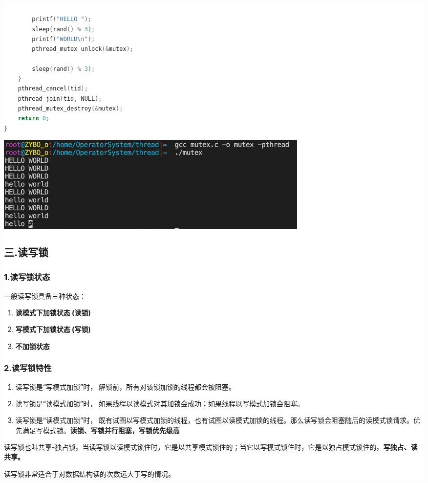 ```c

        printf("HELLO ");
        sleep(rand() % 3);
        printf("WORLD\n");
        pthread_mutex_unlock(&mutex);

        sleep(rand() % 3);
    }
    pthread_cancel(tid);
    pthread_join(tid, NULL);
    pthread_mutex_destroy(&mutex);  
    return 0;
}
```

<img src="../图片/UNIX39.png" width="600px" />

## 三.读写锁

### 1.读写锁状态

一般读写锁具备三种状态：

1. **读模式下加锁状态 (读锁)**

2. **写模式下加锁状态 (写锁)**

3. **不加锁状态**

### 2.读写锁特性

1. 读写锁是“写模式加锁”时， 解锁前，所有对该锁加锁的线程都会被阻塞。

2. 读写锁是“读模式加锁”时， 如果线程以读模式对其加锁会成功；如果线程以写模式加锁会阻塞。

3. 读写锁是“读模式加锁”时， 既有试图以写模式加锁的线程，也有试图以读模式加锁的线程。那么读写锁会阻塞随后的读模式锁请求。优先满足写模式锁。**读锁、写锁并行阻塞，写锁优先级高**

读写锁也叫共享-独占锁。当读写锁以读模式锁住时，它是以共享模式锁住的；当它以写模式锁住时，它是以独占模式锁住的。**写独占、读共享。**

读写锁非常适合于对数据结构读的次数远大于写的情况。
